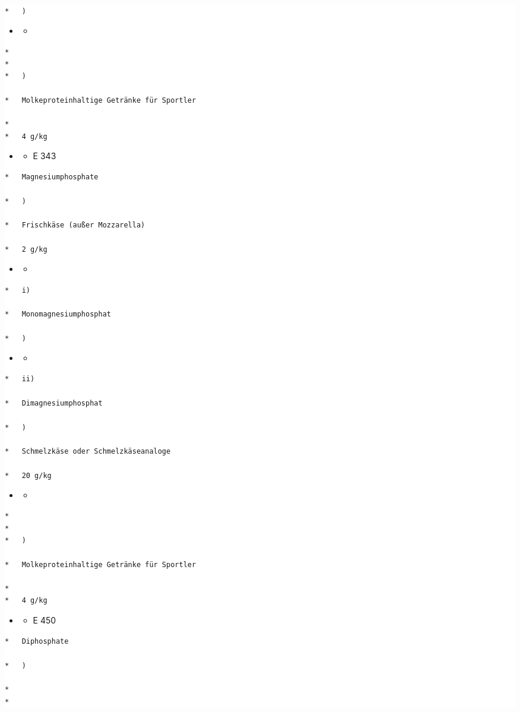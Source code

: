     *   )


*    *
    *
    *
    *   )

    *   Molkeproteinhaltige Getränke für Sportler

    *
    *   4 g/kg


*    *   E 343

    *   Magnesiumphosphate

    *   )

    *   Frischkäse (außer Mozzarella)

    *   2 g/kg


*    *
    *   i)

    *   Monomagnesiumphosphat

    *   )


*    *
    *   ii)

    *   Dimagnesiumphosphat

    *   )

    *   Schmelzkäse oder Schmelzkäseanaloge

    *   20 g/kg


*    *
    *
    *
    *   )

    *   Molkeproteinhaltige Getränke für Sportler

    *
    *   4 g/kg


*    *   E 450

    *   Diphosphate

    *   )

    *
    *
